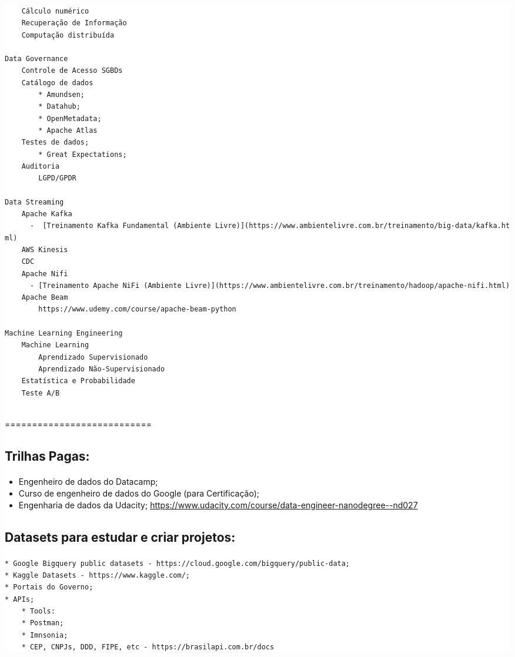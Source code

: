 ```
    Cálculo numérico
    Recuperação de Informação
    Computação distribuída

Data Governance
    Controle de Acesso SGBDs
    Catálogo de dados
        * Amundsen;
        * Datahub;
        * OpenMetadata;
        * Apache Atlas
    Testes de dados;
        * Great Expectations;
    Auditoria
        LGPD/GPDR

Data Streaming
    Apache Kafka
      -  [Treinamento Kafka Fundamental (Ambiente Livre)](https://www.ambientelivre.com.br/treinamento/big-data/kafka.html)
    AWS Kinesis
    CDC
    Apache Nifi
      - [Treinamento Apache NiFi (Ambiente Livre)](https://www.ambientelivre.com.br/treinamento/hadoop/apache-nifi.html)
    Apache Beam
	    https://www.udemy.com/course/apache-beam-python

Machine Learning Engineering
    Machine Learning
        Aprendizado Supervisionado
        Aprendizado Não-Supervisionado
    Estatística e Probabilidade
    Teste A/B
 
``` 
 ===========================

## Trilhas Pagas:
* Engenheiro de dados do Datacamp; 
* Curso de engenheiro de dados do Google (para Certificação); 
* Engenharia de dados da Udacity;  https://www.udacity.com/course/data-engineer-nanodegree--nd027

  

## Datasets para estudar e criar projetos:
	* Google Bigquery public datasets - https://cloud.google.com/bigquery/public-data;
	* Kaggle Datasets - https://www.kaggle.com/;
	* Portais do Governo;
	* APIs;
	    * Tools:
		* Postman;
		* Imnsonia;
	    * CEP, CNPJs, DDD, FIPE, etc - https://brasilapi.com.br/docs
 
